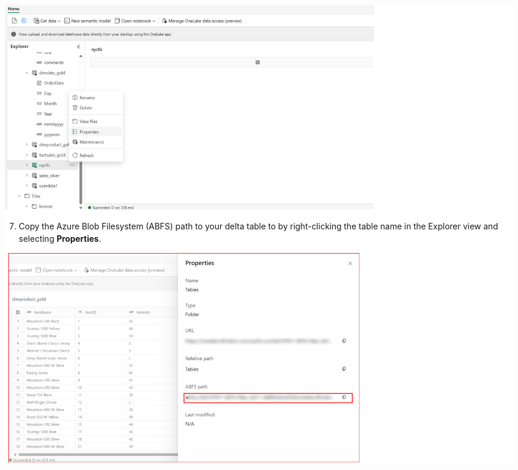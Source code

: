 <img src="./media/image107.png" style="width:6.5in;height:3.60556in"
alt="A screenshot of a computer Description automatically generated" />

7.  Copy the Azure Blob Filesystem (ABFS) path to your delta table to by
    right-clicking the table name in the Explorer view and
    selecting **Properties**.

<img src="./media/image108.png" style="width:6.31482in;height:3.68217in"
alt="A screenshot of a computer Description automatically generated" />
